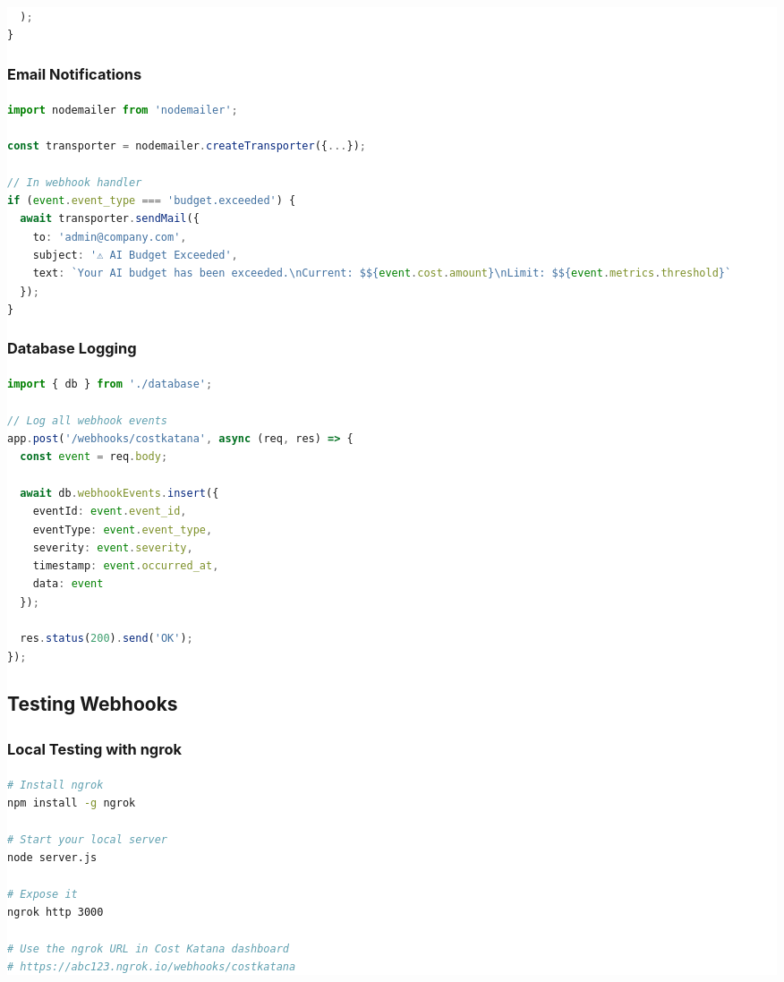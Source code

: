 ```typescript
  );
}
```

### Email Notifications

```typescript
import nodemailer from 'nodemailer';

const transporter = nodemailer.createTransporter({...});

// In webhook handler
if (event.event_type === 'budget.exceeded') {
  await transporter.sendMail({
    to: 'admin@company.com',
    subject: '⚠️ AI Budget Exceeded',
    text: `Your AI budget has been exceeded.\nCurrent: $${event.cost.amount}\nLimit: $${event.metrics.threshold}`
  });
}
```

### Database Logging

```typescript
import { db } from './database';

// Log all webhook events
app.post('/webhooks/costkatana', async (req, res) => {
  const event = req.body;
  
  await db.webhookEvents.insert({
    eventId: event.event_id,
    eventType: event.event_type,
    severity: event.severity,
    timestamp: event.occurred_at,
    data: event
  });
  
  res.status(200).send('OK');
});
```

## Testing Webhooks

### Local Testing with ngrok

```bash
# Install ngrok
npm install -g ngrok

# Start your local server
node server.js

# Expose it
ngrok http 3000

# Use the ngrok URL in Cost Katana dashboard
# https://abc123.ngrok.io/webhooks/costkatana
```

